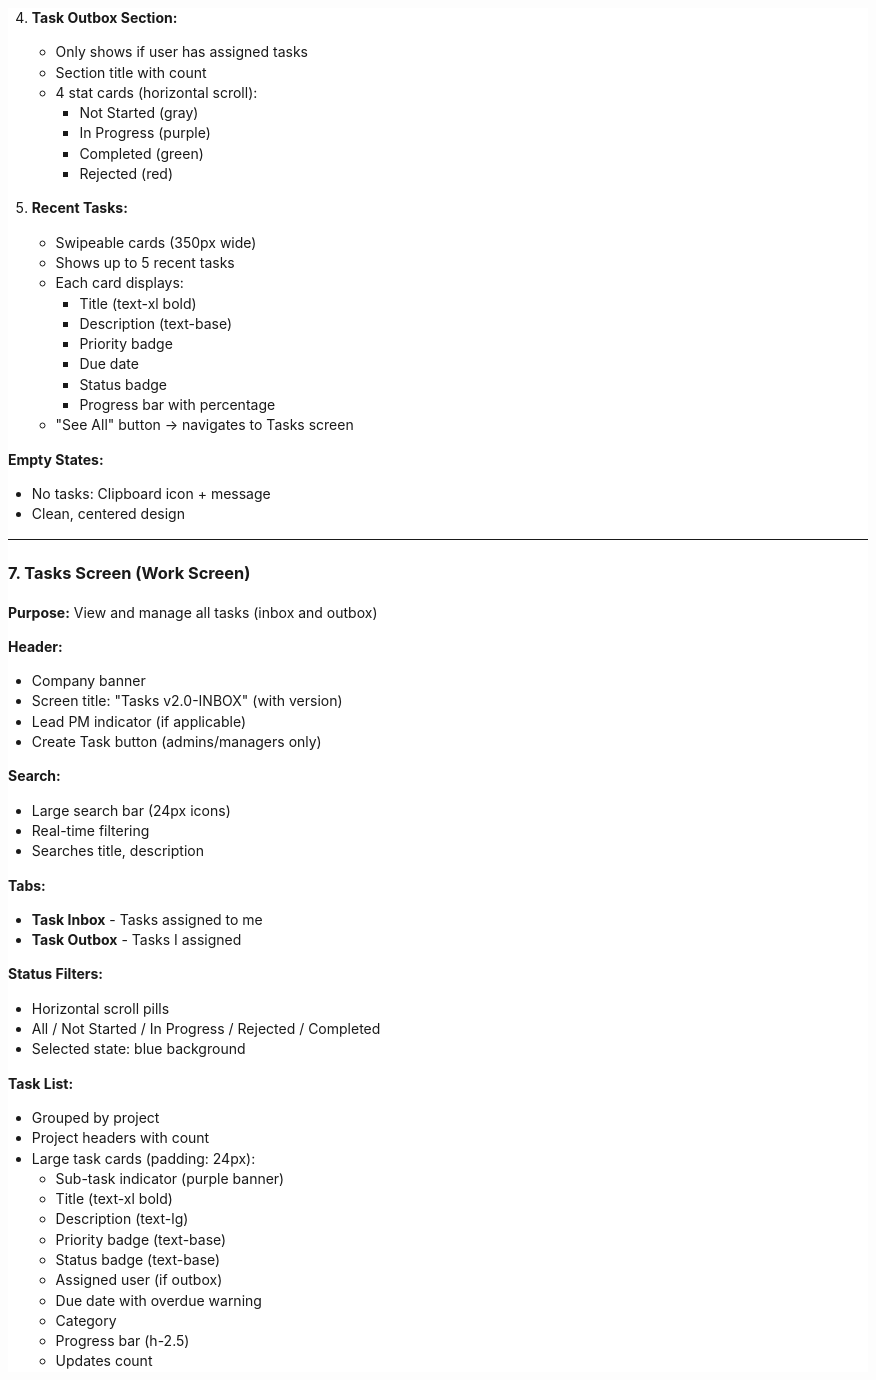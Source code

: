 4. **Task Outbox Section:**
   - Only shows if user has assigned tasks
   - Section title with count
   - 4 stat cards (horizontal scroll):
     - Not Started (gray)
     - In Progress (purple)
     - Completed (green)
     - Rejected (red)

5. **Recent Tasks:**
   - Swipeable cards (350px wide)
   - Shows up to 5 recent tasks
   - Each card displays:
     - Title (text-xl bold)
     - Description (text-base)
     - Priority badge
     - Due date
     - Status badge
     - Progress bar with percentage
   - "See All" button → navigates to Tasks screen

**Empty States:**
- No tasks: Clipboard icon + message
- Clean, centered design

---

### 7. Tasks Screen (Work Screen)

**Purpose:** View and manage all tasks (inbox and outbox)

**Header:**
- Company banner
- Screen title: "Tasks v2.0-INBOX" (with version)
- Lead PM indicator (if applicable)
- Create Task button (admins/managers only)

**Search:**
- Large search bar (24px icons)
- Real-time filtering
- Searches title, description

**Tabs:**
- **Task Inbox** - Tasks assigned to me
- **Task Outbox** - Tasks I assigned

**Status Filters:**
- Horizontal scroll pills
- All / Not Started / In Progress / Rejected / Completed
- Selected state: blue background

**Task List:**
- Grouped by project
- Project headers with count
- Large task cards (padding: 24px):
  - Sub-task indicator (purple banner)
  - Title (text-xl bold)
  - Description (text-lg)
  - Priority badge (text-base)
  - Status badge (text-base)
  - Assigned user (if outbox)
  - Due date with overdue warning
  - Category
  - Progress bar (h-2.5)
  - Updates count
